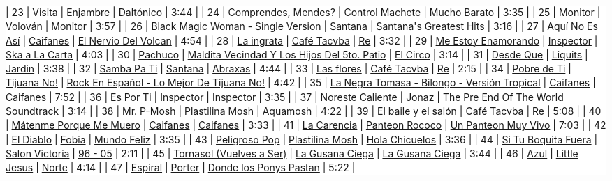 | 23 | [Visita](https://open.spotify.com/track/1v15LSVQiEsGm4FK8SH7rI) | [Enjambre](https://open.spotify.com/artist/1ZdhAl62G6ZlEKqIwUAfZR) | [Daltónico](https://open.spotify.com/album/5oWrwOXe12fNZc4r13XODy) | 3:44 |
| 24 | [Comprendes, Mendes?](https://open.spotify.com/track/2YRDxUyqAXbukcjClvuYsd) | [Control Machete](https://open.spotify.com/artist/628gUkswCfCS1hIOOHmIpK) | [Mucho Barato](https://open.spotify.com/album/12Fkvf2oi1B6yjDwkMrUog) | 3:35 |
| 25 | [Monitor](https://open.spotify.com/track/7on4qNO1Iu5EX61mD80Cgv) | [Volován](https://open.spotify.com/artist/0htSEnHjTcKdNapBwIsEaA) | [Monitor](https://open.spotify.com/album/4HTEL3Aof6nEnNLGrnUtdB) | 3:57 |
| 26 | [Black Magic Woman \- Single Version](https://open.spotify.com/track/4YMQXzscifAREG0a7KNGhB) | [Santana](https://open.spotify.com/artist/6GI52t8N5F02MxU0g5U69P) | [Santana's Greatest Hits](https://open.spotify.com/album/1YrdGK2y2Edq2R5gFja2ai) | 3:16 |
| 27 | [Aquí No Es Así](https://open.spotify.com/track/02KG9DpLT3bV4fzUM1bORW) | [Caifanes](https://open.spotify.com/artist/1GImnM7WYVp95431ypofy9) | [El Nervio Del Volcan](https://open.spotify.com/album/2mPZNQNgW1zrkIPyL9XJcf) | 4:54 |
| 28 | [La ingrata](https://open.spotify.com/track/19ScoKGqnfUggyqOVQjsoH) | [Café Tacvba](https://open.spotify.com/artist/09xj0S68Y1OU1vHMCZAIvz) | [Re](https://open.spotify.com/album/7EJ5pXrSqqfybKyfbvlz84) | 3:32 |
| 29 | [Me Estoy Enamorando](https://open.spotify.com/track/0CYoeBgcZEPjiRhwtxGDTR) | [Inspector](https://open.spotify.com/artist/4OiCK9NnTWhakDIG57uBUA) | [Ska a La Carta](https://open.spotify.com/album/2h8m3JO1mo6Kew8UEQDtPd) | 4:03 |
| 30 | [Pachuco](https://open.spotify.com/track/5ovYwJmYcFvSvn6nRQOPyL) | [Maldita Vecindad Y Los Hijos Del 5to\. Patio](https://open.spotify.com/artist/6WvDtNFHOWHfiNy8NVHujT) | [El Circo](https://open.spotify.com/album/5VJ9cWdT6Kv9UawePqLhCI) | 3:14 |
| 31 | [Desde Que](https://open.spotify.com/track/4QLfVqOrpBOJra53EhlEX0) | [Liquits](https://open.spotify.com/artist/6gtggUV7CgB7b7bCpWa6PC) | [Jardin](https://open.spotify.com/album/38SjCB7KnLKUgyEBjRfGmC) | 3:38 |
| 32 | [Samba Pa Ti](https://open.spotify.com/track/35fC3Wq3slX4OBfyvBVmHm) | [Santana](https://open.spotify.com/artist/6GI52t8N5F02MxU0g5U69P) | [Abraxas](https://open.spotify.com/album/1CHUXwuge9A7L2KiA3vnR6) | 4:44 |
| 33 | [Las flores](https://open.spotify.com/track/0oakHTPj4SF7Si0NAsLwi8) | [Café Tacvba](https://open.spotify.com/artist/09xj0S68Y1OU1vHMCZAIvz) | [Re](https://open.spotify.com/album/7EJ5pXrSqqfybKyfbvlz84) | 2:15 |
| 34 | [Pobre de Ti](https://open.spotify.com/track/17ASXCVH7zxBHC8P1dThon) | [Tijuana No!](https://open.spotify.com/artist/2mkMNs2mphrkggZ7me38j1) | [Rock En Español \- Lo Mejor De Tijuana No!](https://open.spotify.com/album/53yl7Z1s91Fyq3Y69La68g) | 4:42 |
| 35 | [La Negra Tomasa \- Bilongo \- Versión Tropical](https://open.spotify.com/track/6cVHu0HmKo4oEOSOqooTa3) | [Caifanes](https://open.spotify.com/artist/1GImnM7WYVp95431ypofy9) | [Caifanes](https://open.spotify.com/album/7oNSmwtmqu8EvnD3cv2HOr) | 7:52 |
| 36 | [Es Por Ti](https://open.spotify.com/track/3UYYwbchCP47jl2Q9tAhMc) | [Inspector](https://open.spotify.com/artist/4OiCK9NnTWhakDIG57uBUA) | [Inspector](https://open.spotify.com/album/3q5bV5Fq3XEzbW5a0mAfcB) | 3:35 |
| 37 | [Noreste Caliente](https://open.spotify.com/track/4aiLaYiRbM0JNJl0O1zPyy) | [Jonaz](https://open.spotify.com/artist/3Qldsib1smRXVBihCbSKrV) | [The Pre End Of The World Soundtrack](https://open.spotify.com/album/0HpNgsg7utVVrCH3hzj9fd) | 3:14 |
| 38 | [Mr\. P\-Mosh](https://open.spotify.com/track/12Q3hN5YwbjZ0jkcHmuABo) | [Plastilina Mosh](https://open.spotify.com/artist/4PtVXWSOmF4Tox1jj6ctSq) | [Aquamosh](https://open.spotify.com/album/6QxPNkckiFeiIB5ijjyWSk) | 4:22 |
| 39 | [El baile y el salón](https://open.spotify.com/track/63QpuNHIZ8APaK37LkV8Xd) | [Café Tacvba](https://open.spotify.com/artist/09xj0S68Y1OU1vHMCZAIvz) | [Re](https://open.spotify.com/album/7EJ5pXrSqqfybKyfbvlz84) | 5:08 |
| 40 | [Mátenme Porque Me Muero](https://open.spotify.com/track/6cqwDeMvlCKI9CoeVahGrM) | [Caifanes](https://open.spotify.com/artist/1GImnM7WYVp95431ypofy9) | [Caifanes](https://open.spotify.com/album/7oNSmwtmqu8EvnD3cv2HOr) | 3:33 |
| 41 | [La Carencia](https://open.spotify.com/track/2UalqFij5ANcOwrPm9CtPb) | [Panteon Rococo](https://open.spotify.com/artist/11mqrDSFRRz8g0Wb3syJj5) | [Un Panteon Muy Vivo](https://open.spotify.com/album/0HgimXrbh89mAHF3nLGsLP) | 7:03 |
| 42 | [El Diablo](https://open.spotify.com/track/51PKgx0ep9pIKJxJvTBnqx) | [Fobia](https://open.spotify.com/artist/3SqzxvGCKGJ9PYKXXPwjQS) | [Mundo Feliz](https://open.spotify.com/album/0K1gJZEM3OPo9hnxUDZBW6) | 3:35 |
| 43 | [Peligroso Pop](https://open.spotify.com/track/5lwPvoxq9H3eAawY4236zP) | [Plastilina Mosh](https://open.spotify.com/artist/4PtVXWSOmF4Tox1jj6ctSq) | [Hola Chicuelos](https://open.spotify.com/album/3MecKdIIiFxEOX9HZNmyZf) | 3:36 |
| 44 | [Si Tu Boquita Fuera](https://open.spotify.com/track/32CYkcjOSCbiIoBeBheUx7) | [Salon Victoria](https://open.spotify.com/artist/1xOtUH3e7hrO0nJesm68Ea) | [96 \- 05](https://open.spotify.com/album/0pwnHJD1my6WUATRg69Eag) | 2:11 |
| 45 | [Tornasol \(Vuelves a Ser\)](https://open.spotify.com/track/1BaNzcWE5fAJ6Ujh1CytzN) | [La Gusana Ciega](https://open.spotify.com/artist/4bx914GWsNvshDzfYNSKjY) | [La Gusana Ciega](https://open.spotify.com/album/5cc54VNiVL3mwUZxKCELNJ) | 3:44 |
| 46 | [Azul](https://open.spotify.com/track/3V4TnrGeVCxB2TLZ2pZQYO) | [Little Jesus](https://open.spotify.com/artist/5p1ARDx76hnOXoeigLIKit) | [Norte](https://open.spotify.com/album/3ccENIV5z7jcA7MFTz3Tfw) | 4:14 |
| 47 | [Espiral](https://open.spotify.com/track/3LLMudAmQlHRqmD5BG3CQS) | [Porter](https://open.spotify.com/artist/7eBQrhxTHcor6gcbcLhqE5) | [Donde los Ponys Pastan](https://open.spotify.com/album/0trdxYmH6A4QEtdlbYWjtx) | 5:22 |